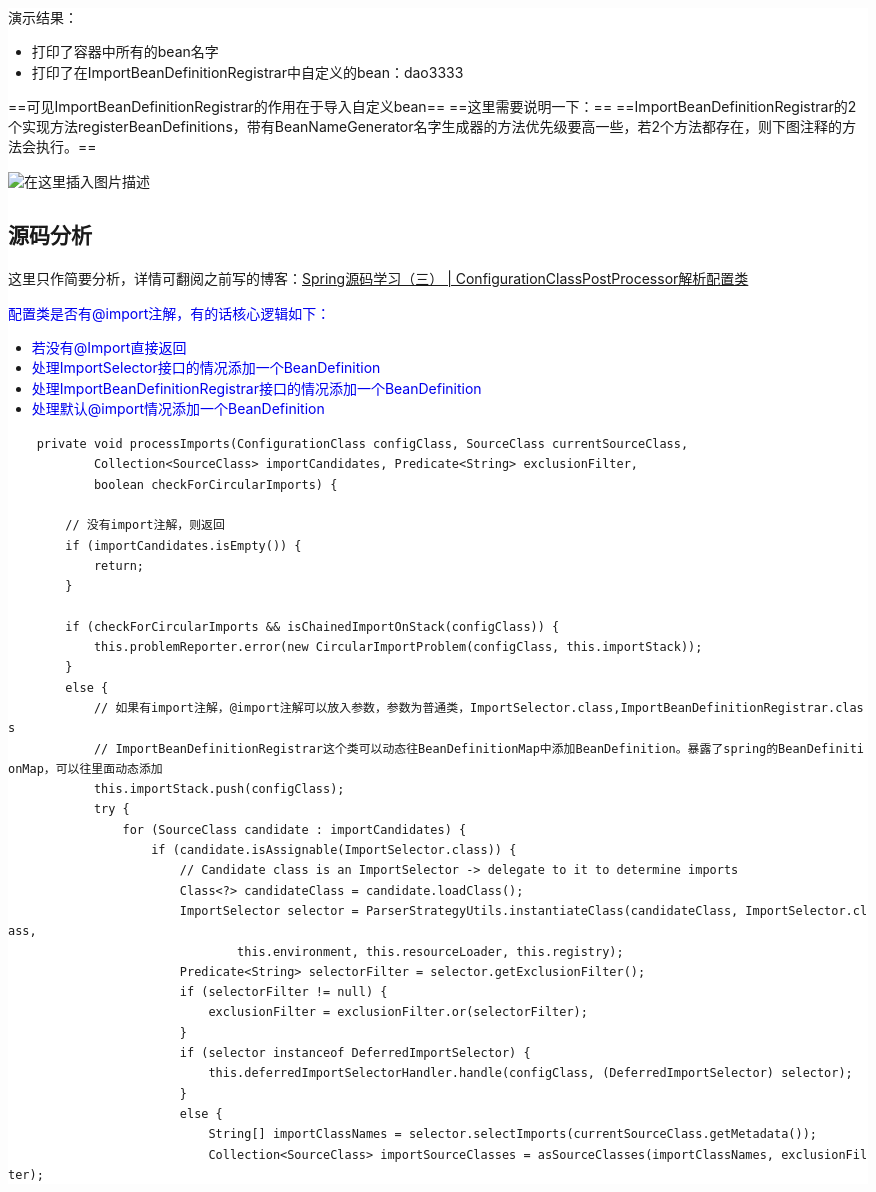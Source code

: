 演示结果：
- 打印了容器中所有的bean名字
- 打印了在ImportBeanDefinitionRegistrar中自定义的bean：dao3333

==可见ImportBeanDefinitionRegistrar的作用在于导入自定义bean==
==这里需要说明一下：==
==ImportBeanDefinitionRegistrar的2个实现方法registerBeanDefinitions，带有BeanNameGenerator名字生成器的方法优先级要高一些，若2个方法都存在，则下图注释的方法会执行。==

![在这里插入图片描述](https://img-blog.csdnimg.cn/20210309163155804.png?x-oss-process=image/watermark,type_ZmFuZ3poZW5naGVpdGk,shadow_10,text_aHR0cHM6Ly9ibG9nLmNzZG4ubmV0L3FxXzM4NDI1ODAz,size_16,color_FFFFFF,t_70)


##  源码分析
这里只作简要分析，详情可翻阅之前写的博客：[Spring源码学习（三） | ConfigurationClassPostProcessor解析配置类](https://blog.csdn.net/qq_38425803/article/details/113842399)

<font color='whitgreen'>配置类是否有@import注解，有的话核心逻辑如下：</font>
- <font color='whitgreen'>若没有@Import直接返回</font>
- <font color='whitgreen'>处理ImportSelector接口的情况添加一个BeanDefinition</font>
- <font color='whitgreen'>处理ImportBeanDefinitionRegistrar接口的情况添加一个BeanDefinition</font>
- <font color='whitgreen'>处理默认@import情况添加一个BeanDefinition</font>


```
	private void processImports(ConfigurationClass configClass, SourceClass currentSourceClass,
			Collection<SourceClass> importCandidates, Predicate<String> exclusionFilter,
			boolean checkForCircularImports) {

		// 没有import注解，则返回
		if (importCandidates.isEmpty()) {
			return;
		}

		if (checkForCircularImports && isChainedImportOnStack(configClass)) {
			this.problemReporter.error(new CircularImportProblem(configClass, this.importStack));
		}
		else {
			// 如果有import注解，@import注解可以放入参数，参数为普通类，ImportSelector.class,ImportBeanDefinitionRegistrar.class
			// ImportBeanDefinitionRegistrar这个类可以动态往BeanDefinitionMap中添加BeanDefinition。暴露了spring的BeanDefinitionMap，可以往里面动态添加
			this.importStack.push(configClass);
			try {
				for (SourceClass candidate : importCandidates) {
					if (candidate.isAssignable(ImportSelector.class)) {
						// Candidate class is an ImportSelector -> delegate to it to determine imports
						Class<?> candidateClass = candidate.loadClass();
						ImportSelector selector = ParserStrategyUtils.instantiateClass(candidateClass, ImportSelector.class,
								this.environment, this.resourceLoader, this.registry);
						Predicate<String> selectorFilter = selector.getExclusionFilter();
						if (selectorFilter != null) {
							exclusionFilter = exclusionFilter.or(selectorFilter);
						}
						if (selector instanceof DeferredImportSelector) {
							this.deferredImportSelectorHandler.handle(configClass, (DeferredImportSelector) selector);
						}
						else {
							String[] importClassNames = selector.selectImports(currentSourceClass.getMetadata());
							Collection<SourceClass> importSourceClasses = asSourceClasses(importClassNames, exclusionFilter);
```
